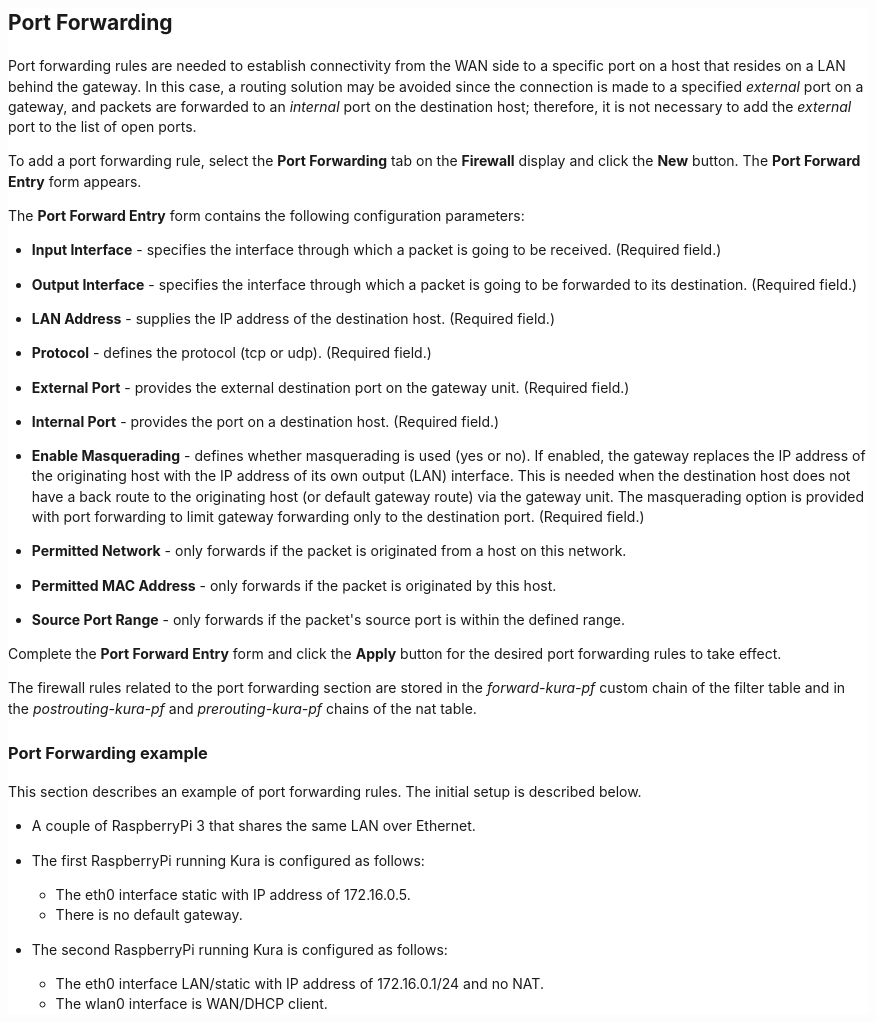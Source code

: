 ## Port Forwarding

Port forwarding rules are needed to establish connectivity from the WAN side to a specific port on a host that resides on a LAN behind the gateway. In this case, a routing solution may be avoided since the connection is made to a specified _external_ port on a gateway, and packets are forwarded to an _internal_ port on the destination host; therefore, it is not necessary to add the _external_ port to the list of open ports.

To add a port forwarding rule, select the **Port Forwarding** tab on the **Firewall** display and click the **New** button. The **Port Forward Entry** form appears.

The **Port Forward Entry** form contains the following configuration parameters:

- **Input Interface** - specifies the interface through which a packet is going to be received. (Required field.)

- **Output Interface** - specifies the interface through which a packet is going to be forwarded to its destination. (Required field.)

- **LAN Address** - supplies the IP address of the destination host. (Required field.)

- **Protocol** - defines the protocol (tcp or udp). (Required field.)

- **External Port** - provides the external destination port on the gateway unit. (Required field.)

- **Internal Port** - provides the port on a destination host. (Required field.)

- **Enable Masquerading** - defines whether masquerading is used (yes or no). If enabled, the gateway replaces the IP address of the originating host with the IP address of its own output (LAN) interface. This is needed when the destination host does not have a back route to the originating host (or default gateway route) via the gateway unit. The masquerading option is provided with port forwarding to limit gateway forwarding only to the destination port. (Required field.)

- **Permitted Network** - only forwards if the packet is originated from a host on this network.

- **Permitted MAC Address** - only forwards if the packet is originated by this host.

- **Source Port Range** - only forwards if the packet's source port is within the defined range.

Complete the **Port Forward Entry** form and click the **Apply** button for the desired port forwarding rules to take effect.

The firewall rules related to the port forwarding section are stored in the *forward-kura-pf* custom chain of the filter table and in the *postrouting-kura-pf* and *prerouting-kura-pf* chains of the nat table.

### Port Forwarding example

This section describes an example of port forwarding rules. The initial setup is described below.

- A couple of RaspberryPi 3 that shares the same LAN over Ethernet.

- The first RaspberryPi running Kura is configured as follows:
  - The eth0 interface static with IP address of 172.16.0.5.
  - There is no default gateway.

- The second RaspberryPi running Kura is configured as follows:
  - The eth0 interface LAN/static with IP address of 172.16.0.1/24 and no NAT.
  - The wlan0 interface is WAN/DHCP client.
